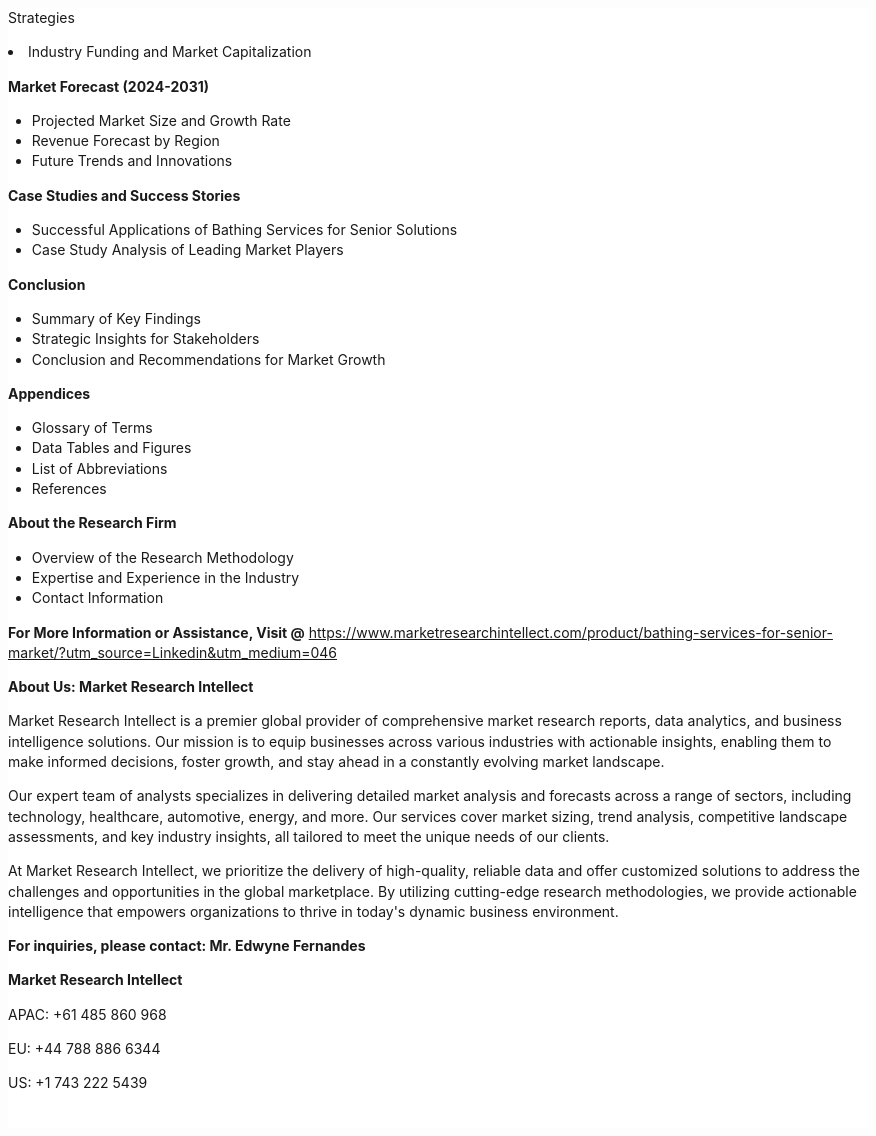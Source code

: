Strategies</li><li>Industry Funding and Market Capitalization</li></ul><p><strong>Market Forecast (2024-2031)</strong></p><ul><li>Projected Market Size and Growth Rate</li><li>Revenue Forecast by Region</li><li>Future Trends and Innovations</li></ul><p><strong>Case Studies and Success Stories</strong></p><ul><li>Successful Applications of Bathing Services for Senior Solutions</li><li>Case Study Analysis of Leading Market Players</li></ul><p><strong>Conclusion</strong></p><ul><li>Summary of Key Findings</li><li>Strategic Insights for Stakeholders</li><li>Conclusion and Recommendations for Market Growth</li></ul><p><strong>Appendices</strong></p><ul><li>Glossary of Terms</li><li>Data Tables and Figures</li><li>List of Abbreviations</li><li>References</li></ul><p><strong>About the Research Firm</strong></p><ul><li>Overview of the Research Methodology</li><li>Expertise and Experience in the Industry</li><li>Contact Information</li></ul></div><div class="article-main__content" data-test-id="publishing-text-block"><p><span class="font-[700]"><strong>For More Information or Assistance, Visit @</strong>&nbsp;<a href="https://www.marketresearchintellect.com/product/bathing-services-for-senior-market/?utm_source=Linkedin&utm_medium=046">https://www.marketresearchintellect.com/product/bathing-services-for-senior-market/?utm_source=Linkedin&utm_medium=046</a></span></p><p><strong>About Us: Market Research Intellect</strong></p><p>Market Research Intellect is a premier global provider of comprehensive market research reports, data analytics, and business intelligence solutions. Our mission is to equip businesses across various industries with actionable insights, enabling them to make informed decisions, foster growth, and stay ahead in a constantly evolving market landscape.</p><p>Our expert team of analysts specializes in delivering detailed market analysis and forecasts across a range of sectors, including technology, healthcare, automotive, energy, and more. Our services cover market sizing, trend analysis, competitive landscape assessments, and key industry insights, all tailored to meet the unique needs of our clients.</p><p>At Market Research Intellect, we prioritize the delivery of high-quality, reliable data and offer customized solutions to address the challenges and opportunities in the global marketplace. By utilizing cutting-edge research methodologies, we provide actionable intelligence that empowers organizations to thrive in today's dynamic business environment.</p><p><strong>For inquiries, please contact: Mr. Edwyne Fernandes</strong></p><p><strong>Market Research Intellect</strong></p><p>APAC: +61 485 860 968</p><p>EU: +44 788 886 6344</p><p>US: +1 743 222 5439</p></div><div class="article-main__content" data-test-id="publishing-text-block">&nbsp;</div>
